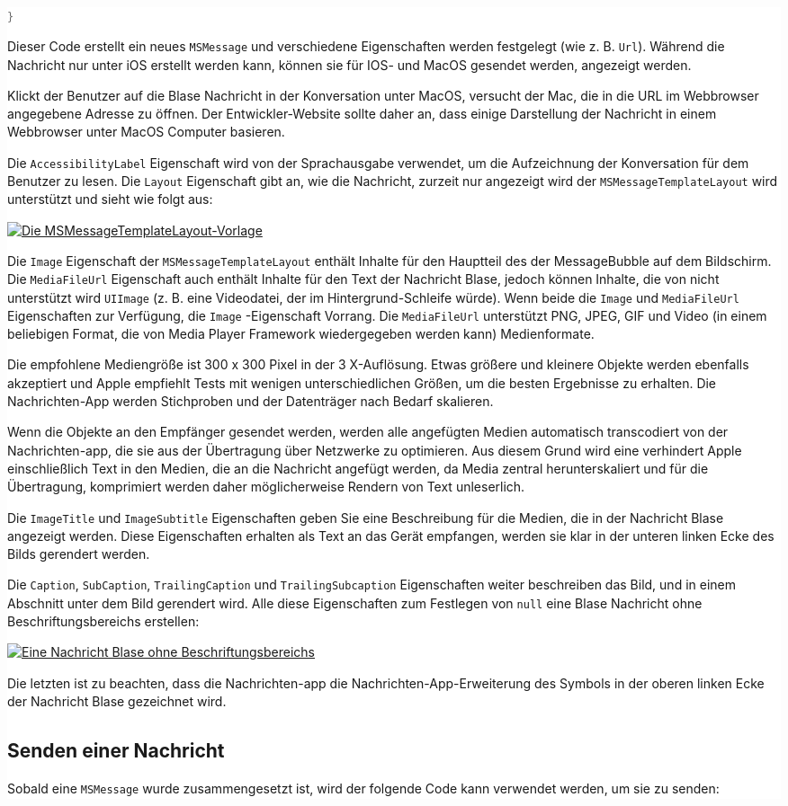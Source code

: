 ```csharp
}
```

Dieser Code erstellt ein neues `MSMessage` und verschiedene Eigenschaften werden festgelegt (wie z. B. `Url`). Während die Nachricht nur unter iOS erstellt werden kann, können sie für IOS- und MacOS gesendet werden, angezeigt werden.

Klickt der Benutzer auf die Blase Nachricht in der Konversation unter MacOS, versucht der Mac, die in die URL im Webbrowser angegebene Adresse zu öffnen. Der Entwickler-Website sollte daher an, dass einige Darstellung der Nachricht in einem Webbrowser unter MacOS Computer basieren.

Die `AccessibilityLabel` Eigenschaft wird von der Sprachausgabe verwendet, um die Aufzeichnung der Konversation für dem Benutzer zu lesen. Die `Layout` Eigenschaft gibt an, wie die Nachricht, zurzeit nur angezeigt wird der `MSMessageTemplateLayout` wird unterstützt und sieht wie folgt aus:

[![](advanced-message-app-extensions-images/interactive06.png "Die MSMessageTemplateLayout-Vorlage")](advanced-message-app-extensions-images/interactive06.png#lightbox)

Die `Image` Eigenschaft der `MSMessageTemplateLayout` enthält Inhalte für den Hauptteil des der MessageBubble auf dem Bildschirm. Die `MediaFileUrl` Eigenschaft auch enthält Inhalte für den Text der Nachricht Blase, jedoch können Inhalte, die von nicht unterstützt wird `UIImage` (z. B. eine Videodatei, der im Hintergrund-Schleife würde). Wenn beide die `Image` und `MediaFileUrl` Eigenschaften zur Verfügung, die `Image` -Eigenschaft Vorrang. Die `MediaFileUrl` unterstützt PNG, JPEG, GIF und Video (in einem beliebigen Format, die von Media Player Framework wiedergegeben werden kann) Medienformate.

Die empfohlene Mediengröße ist 300 x 300 Pixel in der 3 X-Auflösung. Etwas größere und kleinere Objekte werden ebenfalls akzeptiert und Apple empfiehlt Tests mit wenigen unterschiedlichen Größen, um die besten Ergebnisse zu erhalten. Die Nachrichten-App werden Stichproben und der Datenträger nach Bedarf skalieren.

Wenn die Objekte an den Empfänger gesendet werden, werden alle angefügten Medien automatisch transcodiert von der Nachrichten-app, die sie aus der Übertragung über Netzwerke zu optimieren. Aus diesem Grund wird eine verhindert Apple einschließlich Text in den Medien, die an die Nachricht angefügt werden, da Media zentral herunterskaliert und für die Übertragung, komprimiert werden daher möglicherweise Rendern von Text unleserlich.

Die `ImageTitle` und `ImageSubtitle` Eigenschaften geben Sie eine Beschreibung für die Medien, die in der Nachricht Blase angezeigt werden. Diese Eigenschaften erhalten als Text an das Gerät empfangen, werden sie klar in der unteren linken Ecke des Bilds gerendert werden.

Die `Caption`, `SubCaption`, `TrailingCaption` und `TrailingSubcaption` Eigenschaften weiter beschreiben das Bild, und in einem Abschnitt unter dem Bild gerendert wird. Alle diese Eigenschaften zum Festlegen von `null` eine Blase Nachricht ohne Beschriftungsbereichs erstellen:

[![](advanced-message-app-extensions-images/interactive07.png "Eine Nachricht Blase ohne Beschriftungsbereichs")](advanced-message-app-extensions-images/interactive07.png#lightbox)

Die letzten ist zu beachten, dass die Nachrichten-app die Nachrichten-App-Erweiterung des Symbols in der oberen linken Ecke der Nachricht Blase gezeichnet wird.

## <a name="sending-a-message"></a>Senden einer Nachricht

Sobald eine `MSMessage` wurde zusammengesetzt ist, wird der folgende Code kann verwendet werden, um sie zu senden:
